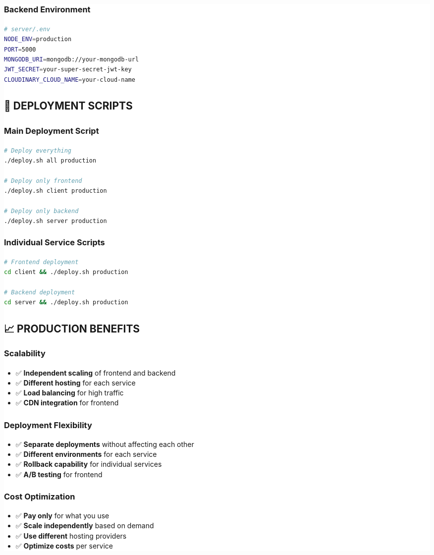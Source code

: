 ### **Backend Environment**
```bash
# server/.env
NODE_ENV=production
PORT=5000
MONGODB_URI=mongodb://your-mongodb-url
JWT_SECRET=your-super-secret-jwt-key
CLOUDINARY_CLOUD_NAME=your-cloud-name
```

## 🚀 **DEPLOYMENT SCRIPTS**

### **Main Deployment Script**
```bash
# Deploy everything
./deploy.sh all production

# Deploy only frontend
./deploy.sh client production

# Deploy only backend
./deploy.sh server production
```

### **Individual Service Scripts**
```bash
# Frontend deployment
cd client && ./deploy.sh production

# Backend deployment
cd server && ./deploy.sh production
```

## 📈 **PRODUCTION BENEFITS**

### **Scalability**
- ✅ **Independent scaling** of frontend and backend
- ✅ **Different hosting** for each service
- ✅ **Load balancing** for high traffic
- ✅ **CDN integration** for frontend

### **Deployment Flexibility**
- ✅ **Separate deployments** without affecting each other
- ✅ **Different environments** for each service
- ✅ **Rollback capability** for individual services
- ✅ **A/B testing** for frontend

### **Cost Optimization**
- ✅ **Pay only** for what you use
- ✅ **Scale independently** based on demand
- ✅ **Use different** hosting providers
- ✅ **Optimize costs** per service

